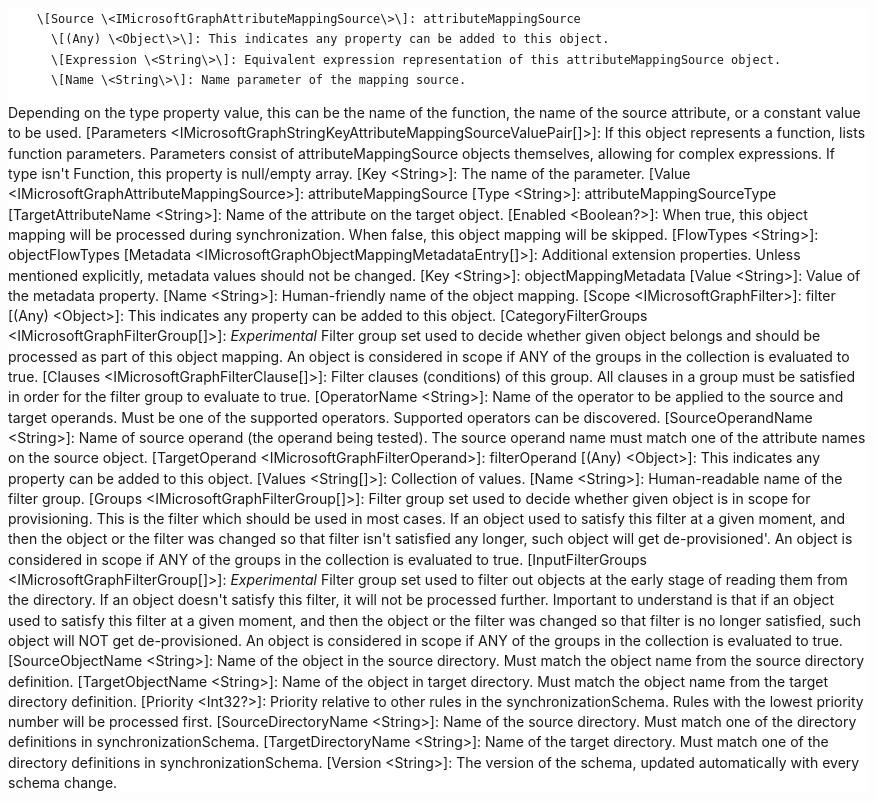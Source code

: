         \[Source \<IMicrosoftGraphAttributeMappingSource\>\]: attributeMappingSource
          \[(Any) \<Object\>\]: This indicates any property can be added to this object.
          \[Expression \<String\>\]: Equivalent expression representation of this attributeMappingSource object.
          \[Name \<String\>\]: Name parameter of the mapping source.
Depending on the type property value, this can be the name of the function, the name of the source attribute, or a constant value to be used.
          \[Parameters \<IMicrosoftGraphStringKeyAttributeMappingSourceValuePair\[\]\>\]: If this object represents a function, lists function parameters.
Parameters consist of attributeMappingSource objects themselves, allowing for complex expressions.
If type isn't Function, this property is null/empty array.
            \[Key \<String\>\]: The name of the parameter.
            \[Value \<IMicrosoftGraphAttributeMappingSource\>\]: attributeMappingSource
          \[Type \<String\>\]: attributeMappingSourceType
        \[TargetAttributeName \<String\>\]: Name of the attribute on the target object.
      \[Enabled \<Boolean?\>\]: When true, this object mapping will be processed during synchronization.
When false, this object mapping will be skipped.
      \[FlowTypes \<String\>\]: objectFlowTypes
      \[Metadata \<IMicrosoftGraphObjectMappingMetadataEntry\[\]\>\]: Additional extension properties.
Unless mentioned explicitly, metadata values should not be changed.
        \[Key \<String\>\]: objectMappingMetadata
        \[Value \<String\>\]: Value of the metadata property.
      \[Name \<String\>\]: Human-friendly name of the object mapping.
      \[Scope \<IMicrosoftGraphFilter\>\]: filter
        \[(Any) \<Object\>\]: This indicates any property can be added to this object.
        \[CategoryFilterGroups \<IMicrosoftGraphFilterGroup\[\]\>\]: *Experimental* Filter group set used to decide whether given object belongs and should be processed as part of this object mapping.
An object is considered in scope if ANY of the groups in the collection is evaluated to true.
          \[Clauses \<IMicrosoftGraphFilterClause\[\]\>\]: Filter clauses (conditions) of this group.
All clauses in a group must be satisfied in order for the filter group to evaluate to true.
            \[OperatorName \<String\>\]: Name of the operator to be applied to the source and target operands.
Must be one of the supported operators.
Supported operators can be discovered.
            \[SourceOperandName \<String\>\]: Name of source operand (the operand being tested).
The source operand name must match one of the attribute names on the source object.
            \[TargetOperand \<IMicrosoftGraphFilterOperand\>\]: filterOperand
              \[(Any) \<Object\>\]: This indicates any property can be added to this object.
              \[Values \<String\[\]\>\]: Collection of values.
          \[Name \<String\>\]: Human-readable name of the filter group.
        \[Groups \<IMicrosoftGraphFilterGroup\[\]\>\]: Filter group set used to decide whether given object is in scope for provisioning.
This is the filter which should be used in most cases.
If an object used to satisfy this filter at a given moment, and then the object or the filter was changed so that filter isn't satisfied any longer, such object will get de-provisioned'.
An object is considered in scope if ANY of the groups in the collection is evaluated to true.
        \[InputFilterGroups \<IMicrosoftGraphFilterGroup\[\]\>\]: *Experimental* Filter group set used to filter out objects at the early stage of reading them from the directory.
If an object doesn't satisfy this filter, it will not be processed further.
Important to understand is that if an object used to satisfy this filter at a given moment, and then the object or the filter was changed so that filter is no longer satisfied, such object will NOT get de-provisioned.
An object is considered in scope if ANY of the groups in the collection is evaluated to true.
      \[SourceObjectName \<String\>\]: Name of the object in the source directory.
Must match the object name from the source directory definition.
      \[TargetObjectName \<String\>\]: Name of the object in target directory.
Must match the object name from the target directory definition.
    \[Priority \<Int32?\>\]: Priority relative to other rules in the synchronizationSchema.
Rules with the lowest priority number will be processed first.
    \[SourceDirectoryName \<String\>\]: Name of the source directory.
Must match one of the directory definitions in synchronizationSchema.
    \[TargetDirectoryName \<String\>\]: Name of the target directory.
Must match one of the directory definitions in synchronizationSchema.
  \[Version \<String\>\]: The version of the schema, updated automatically with every schema change.
